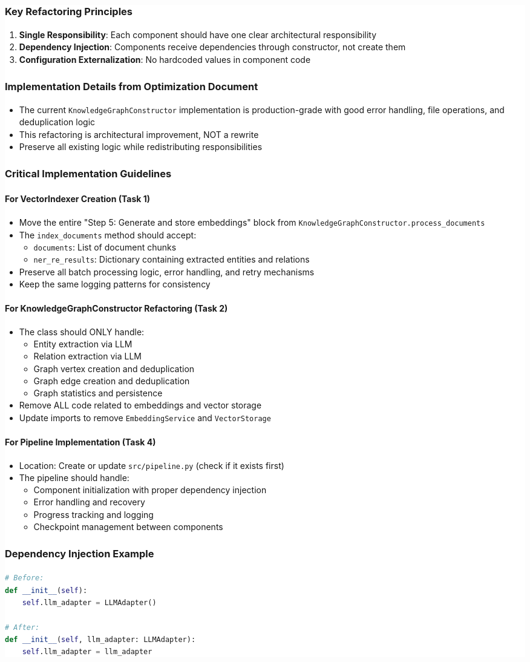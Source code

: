 ### Key Refactoring Principles
1. **Single Responsibility**: Each component should have one clear architectural responsibility
2. **Dependency Injection**: Components receive dependencies through constructor, not create them
3. **Configuration Externalization**: No hardcoded values in component code

### Implementation Details from Optimization Document
- The current `KnowledgeGraphConstructor` implementation is production-grade with good error handling, file operations, and deduplication logic
- This refactoring is architectural improvement, NOT a rewrite
- Preserve all existing logic while redistributing responsibilities

### Critical Implementation Guidelines

#### For VectorIndexer Creation (Task 1)
- Move the entire "Step 5: Generate and store embeddings" block from `KnowledgeGraphConstructor.process_documents`
- The `index_documents` method should accept:
  - `documents`: List of document chunks
  - `ner_re_results`: Dictionary containing extracted entities and relations
- Preserve all batch processing logic, error handling, and retry mechanisms
- Keep the same logging patterns for consistency

#### For KnowledgeGraphConstructor Refactoring (Task 2)
- The class should ONLY handle:
  - Entity extraction via LLM
  - Relation extraction via LLM
  - Graph vertex creation and deduplication
  - Graph edge creation and deduplication
  - Graph statistics and persistence
- Remove ALL code related to embeddings and vector storage
- Update imports to remove `EmbeddingService` and `VectorStorage`

#### For Pipeline Implementation (Task 4)
- Location: Create or update `src/pipeline.py` (check if it exists first)
- The pipeline should handle:
  - Component initialization with proper dependency injection
  - Error handling and recovery
  - Progress tracking and logging
  - Checkpoint management between components

### Dependency Injection Example
```python
# Before:
def __init__(self):
    self.llm_adapter = LLMAdapter()

# After:
def __init__(self, llm_adapter: LLMAdapter):
    self.llm_adapter = llm_adapter
```
